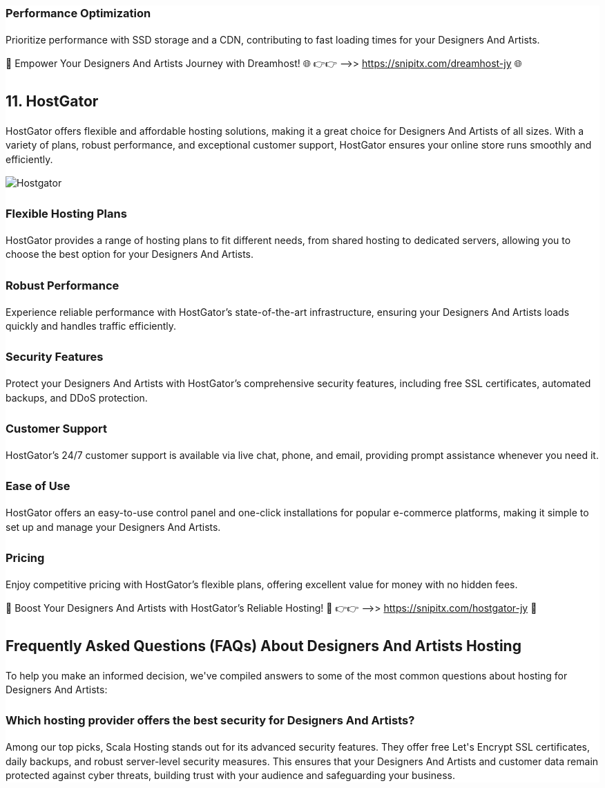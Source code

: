 ### Performance Optimization
Prioritize performance with SSD storage and a CDN, contributing to fast loading times for your Designers And Artists.

🚀 Empower Your Designers And Artists Journey with Dreamhost! 🌐
👉👉 -->> https://snipitx.com/dreamhost-jy 🌐

## 11. HostGator

HostGator offers flexible and affordable hosting solutions, making it a great choice for Designers And Artists of all sizes. With a variety of plans, robust performance, and exceptional customer support, HostGator ensures your online store runs smoothly and efficiently.

![Hostgator](https://i.imgur.com/SNC0dSu.jpeg "Hostgator Hosting")

### Flexible Hosting Plans
HostGator provides a range of hosting plans to fit different needs, from shared hosting to dedicated servers, allowing you to choose the best option for your Designers And Artists.

### Robust Performance
Experience reliable performance with HostGator’s state-of-the-art infrastructure, ensuring your Designers And Artists loads quickly and handles traffic efficiently.

### Security Features
Protect your Designers And Artists with HostGator’s comprehensive security features, including free SSL certificates, automated backups, and DDoS protection.

### Customer Support
HostGator’s 24/7 customer support is available via live chat, phone, and email, providing prompt assistance whenever you need it.

### Ease of Use
HostGator offers an easy-to-use control panel and one-click installations for popular e-commerce platforms, making it simple to set up and manage your Designers And Artists.

### Pricing
Enjoy competitive pricing with HostGator’s flexible plans, offering excellent value for money with no hidden fees.

🌟 Boost Your Designers And Artists with HostGator’s Reliable Hosting! 🚀
👉👉 -->> https://snipitx.com/hostgator-jy 🚀

## Frequently Asked Questions (FAQs) About Designers And Artists Hosting

To help you make an informed decision, we've compiled answers to some of the most common questions about hosting for Designers And Artists:

### Which hosting provider offers the best security for Designers And Artists? 
Among our top picks, Scala Hosting stands out for its advanced security features. They offer free Let's Encrypt SSL certificates, daily backups, and robust server-level security measures. This ensures that your Designers And Artists and customer data remain protected against cyber threats, building trust with your audience and safeguarding your business.
